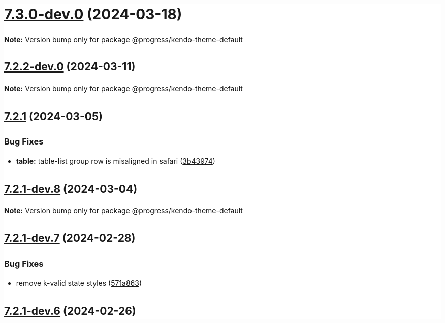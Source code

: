 



# [7.3.0-dev.0](https://github.com/telerik/kendo-themes/compare/v7.2.2-dev.0...v7.3.0-dev.0) (2024-03-18)

**Note:** Version bump only for package @progress/kendo-theme-default





## [7.2.2-dev.0](https://github.com/telerik/kendo-themes/compare/v7.2.1...v7.2.2-dev.0) (2024-03-11)

**Note:** Version bump only for package @progress/kendo-theme-default





## [7.2.1](https://github.com/telerik/kendo-themes/compare/v7.2.1-dev.8...v7.2.1) (2024-03-05)


### Bug Fixes

* **table:** table-list group row is misaligned in safari ([3b43974](https://github.com/telerik/kendo-themes/commit/3b43974a72bc2cad260a4f292f0672f67f8baf82))





## [7.2.1-dev.8](https://github.com/telerik/kendo-themes/compare/v7.2.1-dev.7...v7.2.1-dev.8) (2024-03-04)

**Note:** Version bump only for package @progress/kendo-theme-default





## [7.2.1-dev.7](https://github.com/telerik/kendo-themes/compare/v7.2.1-dev.6...v7.2.1-dev.7) (2024-02-28)


### Bug Fixes

* remove k-valid state styles ([571a863](https://github.com/telerik/kendo-themes/commit/571a86394b5615b0a99242917febd761a02d952f))





## [7.2.1-dev.6](https://github.com/telerik/kendo-themes/compare/v7.2.1-dev.5...v7.2.1-dev.6) (2024-02-26)
